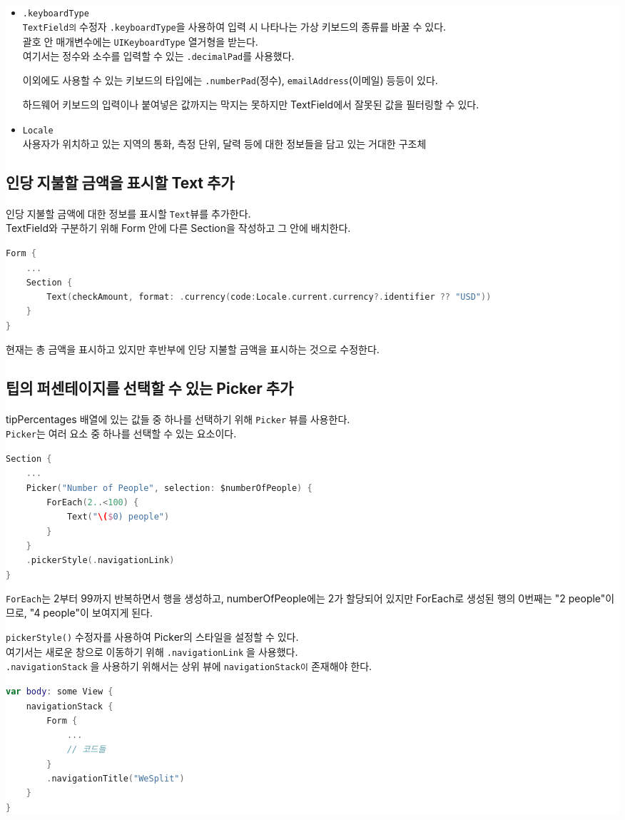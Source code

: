 * `.keyboardType`  
    `TextField의` 수정자 `.keyboardType`을 사용하여 입력 시 나타나는 가상 키보드의 종류를 바꿀 수 있다.  
    괄호 안 매개변수에는 `UIKeyboardType` 열거형을 받는다.  
    여기서는 정수와 소수를 입력할 수 있는 `.decimalPad`를 사용했다.

    이외에도 사용할 수 있는 키보드의 타입에는 `.numberPad`(정수), `emailAddress`(이메일) 등등이 있다.

    하드웨어 키보드의 입력이나 붙여넣은 값까지는 막지는 못하지만 TextField에서 잘못된 값을 필터링할 수 있다.

* `Locale`  
    사용자가 위치하고 있는 지역의 통화, 측정 단위, 달력 등에 대한 정보들을 담고 있는 거대한 구조체

## 인당 지불할 금액을 표시할 Text 추가

인당 지불할 금액에 대한 정보를 표시할 `Text`뷰를 추가한다.  
TextField와 구분하기 위해 Form 안에 다른 Section을 작성하고 그 안에 배치한다.

~~~swift
Form {
    ...
    Section {
        Text(checkAmount, format: .currency(code:Locale.current.currency?.identifier ?? "USD"))
    }
}
~~~

현재는 총 금액을 표시하고 있지만 후반부에 인당 지불할 금액을 표시하는 것으로 수정한다.

## 팁의 퍼센테이지를 선택할 수 있는 Picker 추가

tipPercentages 배열에 있는 값들 중 하나를 선택하기 위해 `Picker` 뷰를 사용한다.  
`Picker`는 여러 요소 중 하나를 선택할 수 있는 요소이다.

~~~swift
Section {
    ...
    Picker("Number of People", selection: $numberOfPeople) {
        ForEach(2..<100) {
            Text("\($0) people")
        }
    }
    .pickerStyle(.navigationLink)
}
~~~

`ForEach`는 2부터 99까지 반복하면서 행을 생성하고, numberOfPeople에는 2가 할당되어 있지만 ForEach로 생성된 행의 0번째는 "2 people"이므로, "4 people"이 보여지게 된다.

`pickerStyle()` 수정자를 사용하여 Picker의 스타일을 설정할 수 있다.  
여기서는 새로운 창으로 이동하기 위해 `.navigationLink` 을 사용했다.  
`.navigationStack` 을 사용하기 위해서는 상위 뷰에 `navigationStack이` 존재해야 한다.

~~~swift
var body: some View {
    navigationStack {
        Form {
            ...
            // 코드들 
        }
        .navigationTitle("WeSplit")
    }
}
~~~
